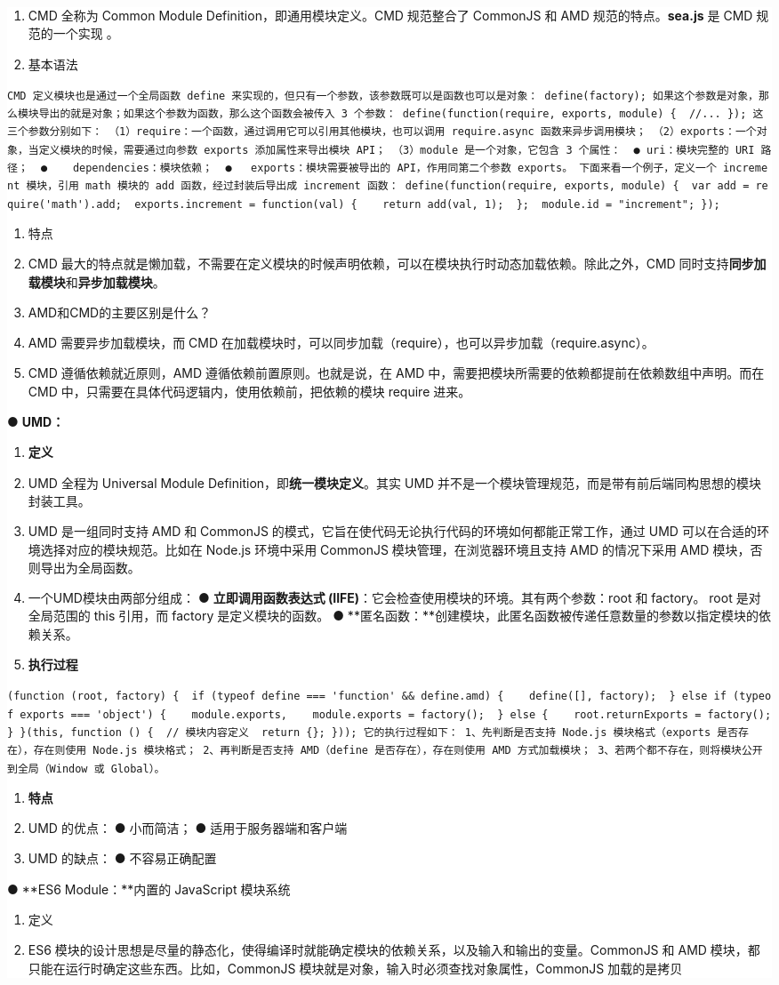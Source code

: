 1. CMD 全称为 Common Module Definition，即通用模块定义。CMD 规范整合了 CommonJS 和 AMD 规范的特点。**sea.js** 是 CMD 规范的一个实现 。

1. 基本语法

```
CMD 定义模块也是通过一个全局函数 define 来实现的，但只有一个参数，该参数既可以是函数也可以是对象： define(factory); 如果这个参数是对象，那么模块导出的就是对象；如果这个参数为函数，那么这个函数会被传入 3 个参数： define(function(require, exports, module) {  //... }); 这三个参数分别如下： （1）require：一个函数，通过调用它可以引用其他模块，也可以调用 require.async 函数来异步调用模块； （2）exports：一个对象，当定义模块的时候，需要通过向参数 exports 添加属性来导出模块 API； （3）module 是一个对象，它包含 3 个属性：  ●	uri：模块完整的 URI 路径；  ●	dependencies：模块依赖；  ●	exports：模块需要被导出的 API，作用同第二个参数 exports。 下面来看一个例子，定义一个 increment 模块，引用 math 模块的 add 函数，经过封装后导出成 increment 函数： define(function(require, exports, module) {  var add = require('math').add;  exports.increment = function(val) {    return add(val, 1);  };  module.id = "increment"; }); 
```

1. 特点

1. CMD 最大的特点就是懒加载，不需要在定义模块的时候声明依赖，可以在模块执行时动态加载依赖。除此之外，CMD 同时支持**同步加载模块**和**异步加载模块**。

1. AMD和CMD的主要区别是什么？

1. AMD 需要异步加载模块，而 CMD 在加载模块时，可以同步加载（require），也可以异步加载（require.async）。
2. CMD 遵循依赖就近原则，AMD 遵循依赖前置原则。也就是说，在 AMD 中，需要把模块所需要的依赖都提前在依赖数组中声明。而在 CMD 中，只需要在具体代码逻辑内，使用依赖前，把依赖的模块 require 进来。

●	**UMD：**

1. **定义**

1. UMD 全程为 Universal Module Definition，即**统一模块定义**。其实 UMD 并不是一个模块管理规范，而是带有前后端同构思想的模块封装工具。
2. UMD 是一组同时支持 AMD 和 CommonJS 的模式，它旨在使代码无论执行代码的环境如何都能正常工作，通过 UMD 可以在合适的环境选择对应的模块规范。比如在 Node.js 环境中采用 CommonJS 模块管理，在浏览器环境且支持 AMD 的情况下采用 AMD 模块，否则导出为全局函数。
3. 一个UMD模块由两部分组成：
   ●	**立即调用函数表达式 (IIFE)**：它会检查使用模块的环境。其有两个参数：root 和 factory。 root 是对全局范围的 this 引用，而 factory 是定义模块的函数。
   ●	**匿名函数：**创建模块，此匿名函数被传递任意数量的参数以指定模块的依赖关系。

1. **执行过程**

```
(function (root, factory) {  if (typeof define === 'function' && define.amd) {    define([], factory);  } else if (typeof exports === 'object') {    module.exports,    module.exports = factory();  } else {    root.returnExports = factory();  } }(this, function () {  // 模块内容定义  return {}; })); 它的执行过程如下： 1、先判断是否支持 Node.js 模块格式（exports 是否存在），存在则使用 Node.js 模块格式； 2、再判断是否支持 AMD（define 是否存在），存在则使用 AMD 方式加载模块； 3、若两个都不存在，则将模块公开到全局（Window 或 Global）。 
```

1. **特点**

1. UMD 的优点：
   ●	小而简洁；
   ●	适用于服务器端和客户端
2. UMD 的缺点：
   ●	不容易正确配置


●	**ES6 Module：**内置的 JavaScript 模块系统

1. 定义

1. ES6 模块的设计思想是尽量的静态化，使得编译时就能确定模块的依赖关系，以及输入和输出的变量。CommonJS 和 AMD 模块，都只能在运行时确定这些东西。比如，CommonJS 模块就是对象，输入时必须查找对象属性，CommonJS 加载的是拷贝
